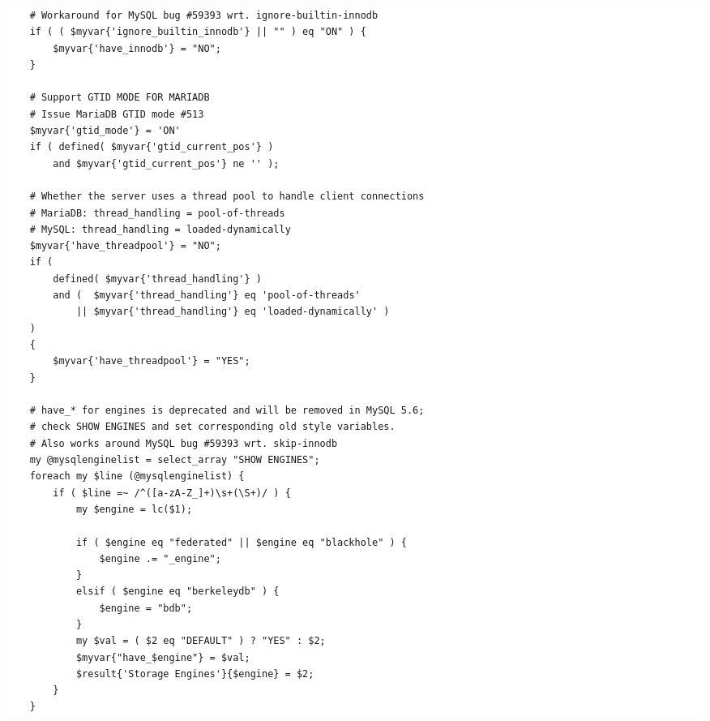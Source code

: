 		# Workaround for MySQL bug #59393 wrt. ignore-builtin-innodb
		if ( ( $myvar{'ignore_builtin_innodb'} || "" ) eq "ON" ) {
			$myvar{'have_innodb'} = "NO";
		}

		# Support GTID MODE FOR MARIADB
		# Issue MariaDB GTID mode #513
		$myvar{'gtid_mode'} = 'ON'
		if ( defined( $myvar{'gtid_current_pos'} )
			and $myvar{'gtid_current_pos'} ne '' );

		# Whether the server uses a thread pool to handle client connections
		# MariaDB: thread_handling = pool-of-threads
		# MySQL: thread_handling = loaded-dynamically
		$myvar{'have_threadpool'} = "NO";
		if (
			defined( $myvar{'thread_handling'} )
			and (  $myvar{'thread_handling'} eq 'pool-of-threads'
				|| $myvar{'thread_handling'} eq 'loaded-dynamically' )
		)
		{
			$myvar{'have_threadpool'} = "YES";
		}

		# have_* for engines is deprecated and will be removed in MySQL 5.6;
		# check SHOW ENGINES and set corresponding old style variables.
		# Also works around MySQL bug #59393 wrt. skip-innodb
		my @mysqlenginelist = select_array "SHOW ENGINES";
		foreach my $line (@mysqlenginelist) {
			if ( $line =~ /^([a-zA-Z_]+)\s+(\S+)/ ) {
				my $engine = lc($1);

				if ( $engine eq "federated" || $engine eq "blackhole" ) {
					$engine .= "_engine";
				}
				elsif ( $engine eq "berkeleydb" ) {
					$engine = "bdb";
				}
				my $val = ( $2 eq "DEFAULT" ) ? "YES" : $2;
				$myvar{"have_$engine"} = $val;
				$result{'Storage Engines'}{$engine} = $2;
			}
		}
